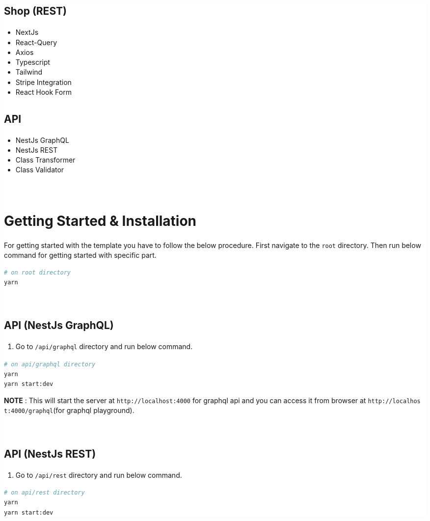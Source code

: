 ## Shop (REST)

- NextJs
- React-Query
- Axios
- Typescript
- Tailwind
- Stripe Integration
- React Hook Form

## API

- NestJs GraphQL
- NestJs REST
- Class Transformer
- Class Validator

<br>

# Getting Started & Installation

For getting started with the template you have to follow the below procedure. First navigate to the `root` directory. Then run below command for getting started with specific part.

```bash
# on root directory
yarn
```

<br>

## API (NestJs GraphQL)

1. Go to `/api/graphql` directory and run below command.

```bash
# on api/graphql directory
yarn
yarn start:dev
```

**NOTE** : This will start the server at `http://localhost:4000` for graphql api and you can access it from browser at `http://localhost:4000/graphql`(for graphql playground).

<br>

## API (NestJs REST)

1. Go to `/api/rest` directory and run below command.

```bash
# on api/rest directory
yarn
yarn start:dev
```
